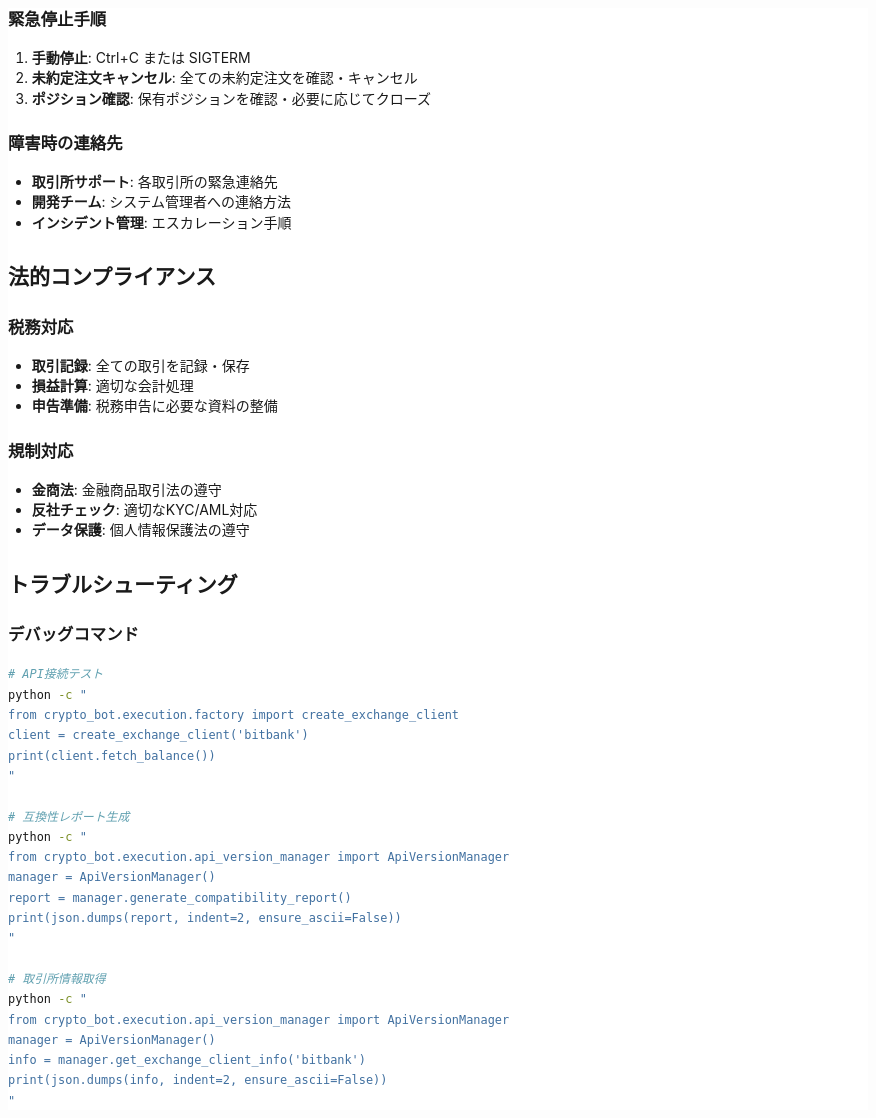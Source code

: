 ### 緊急停止手順
1. **手動停止**: Ctrl+C または SIGTERM
2. **未約定注文キャンセル**: 全ての未約定注文を確認・キャンセル
3. **ポジション確認**: 保有ポジションを確認・必要に応じてクローズ

### 障害時の連絡先
- **取引所サポート**: 各取引所の緊急連絡先
- **開発チーム**: システム管理者への連絡方法
- **インシデント管理**: エスカレーション手順

## 法的コンプライアンス

### 税務対応
- **取引記録**: 全ての取引を記録・保存
- **損益計算**: 適切な会計処理
- **申告準備**: 税務申告に必要な資料の整備

### 規制対応
- **金商法**: 金融商品取引法の遵守
- **反社チェック**: 適切なKYC/AML対応
- **データ保護**: 個人情報保護法の遵守

## トラブルシューティング

### デバッグコマンド

```bash
# API接続テスト
python -c "
from crypto_bot.execution.factory import create_exchange_client
client = create_exchange_client('bitbank')
print(client.fetch_balance())
"

# 互換性レポート生成
python -c "
from crypto_bot.execution.api_version_manager import ApiVersionManager
manager = ApiVersionManager()
report = manager.generate_compatibility_report()
print(json.dumps(report, indent=2, ensure_ascii=False))
"

# 取引所情報取得
python -c "
from crypto_bot.execution.api_version_manager import ApiVersionManager
manager = ApiVersionManager()
info = manager.get_exchange_client_info('bitbank')
print(json.dumps(info, indent=2, ensure_ascii=False))
"
```
